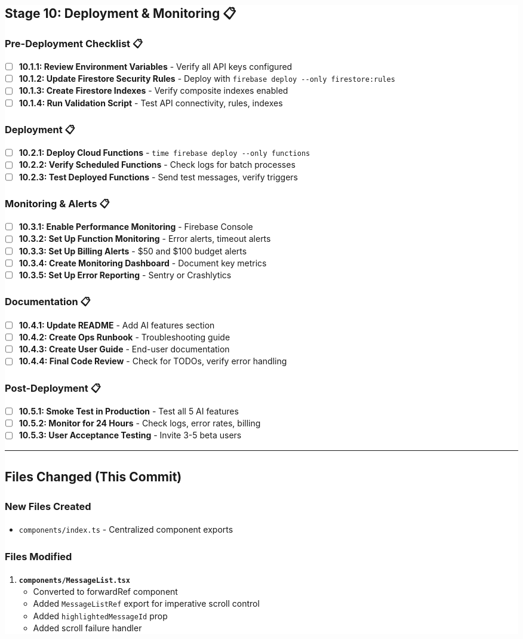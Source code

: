 
## Stage 10: Deployment & Monitoring 📋

### Pre-Deployment Checklist 📋

- [ ] **10.1.1: Review Environment Variables** - Verify all API keys configured
- [ ] **10.1.2: Update Firestore Security Rules** - Deploy with `firebase deploy --only firestore:rules`
- [ ] **10.1.3: Create Firestore Indexes** - Verify composite indexes enabled
- [ ] **10.1.4: Run Validation Script** - Test API connectivity, rules, indexes

### Deployment 📋

- [ ] **10.2.1: Deploy Cloud Functions** - `time firebase deploy --only functions`
- [ ] **10.2.2: Verify Scheduled Functions** - Check logs for batch processes
- [ ] **10.2.3: Test Deployed Functions** - Send test messages, verify triggers

### Monitoring & Alerts 📋

- [ ] **10.3.1: Enable Performance Monitoring** - Firebase Console
- [ ] **10.3.2: Set Up Function Monitoring** - Error alerts, timeout alerts
- [ ] **10.3.3: Set Up Billing Alerts** - $50 and $100 budget alerts
- [ ] **10.3.4: Create Monitoring Dashboard** - Document key metrics
- [ ] **10.3.5: Set Up Error Reporting** - Sentry or Crashlytics

### Documentation 📋

- [ ] **10.4.1: Update README** - Add AI features section
- [ ] **10.4.2: Create Ops Runbook** - Troubleshooting guide
- [ ] **10.4.3: Create User Guide** - End-user documentation
- [ ] **10.4.4: Final Code Review** - Check for TODOs, verify error handling

### Post-Deployment 📋

- [ ] **10.5.1: Smoke Test in Production** - Test all 5 AI features
- [ ] **10.5.2: Monitor for 24 Hours** - Check logs, error rates, billing
- [ ] **10.5.3: User Acceptance Testing** - Invite 3-5 beta users

---

## Files Changed (This Commit)

### New Files Created
- `components/index.ts` - Centralized component exports

### Files Modified
1. **`components/MessageList.tsx`**
   - Converted to forwardRef component
   - Added `MessageListRef` export for imperative scroll control
   - Added `highlightedMessageId` prop
   - Added scroll failure handler
